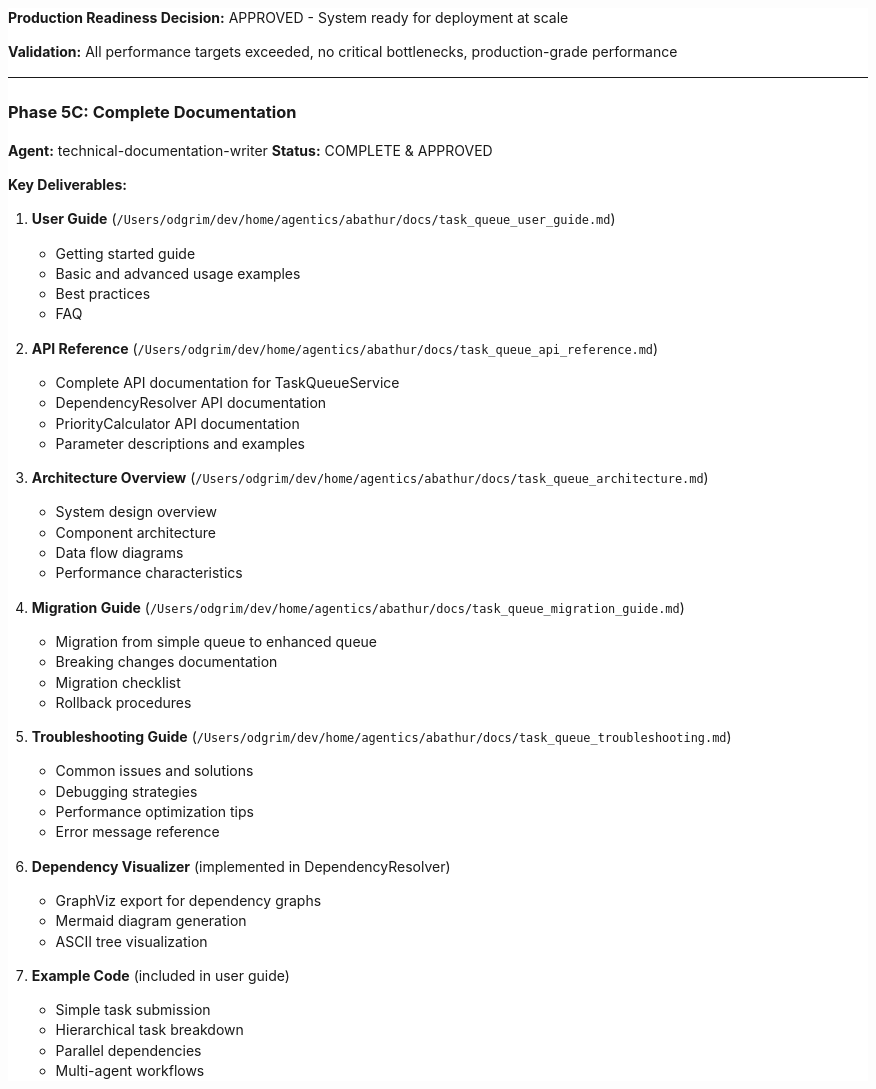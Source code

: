 **Production Readiness Decision:** APPROVED - System ready for deployment at scale

**Validation:** All performance targets exceeded, no critical bottlenecks, production-grade performance

---

### Phase 5C: Complete Documentation

**Agent:** technical-documentation-writer
**Status:** COMPLETE & APPROVED

**Key Deliverables:**

1. **User Guide** (`/Users/odgrim/dev/home/agentics/abathur/docs/task_queue_user_guide.md`)
   - Getting started guide
   - Basic and advanced usage examples
   - Best practices
   - FAQ

2. **API Reference** (`/Users/odgrim/dev/home/agentics/abathur/docs/task_queue_api_reference.md`)
   - Complete API documentation for TaskQueueService
   - DependencyResolver API documentation
   - PriorityCalculator API documentation
   - Parameter descriptions and examples

3. **Architecture Overview** (`/Users/odgrim/dev/home/agentics/abathur/docs/task_queue_architecture.md`)
   - System design overview
   - Component architecture
   - Data flow diagrams
   - Performance characteristics

4. **Migration Guide** (`/Users/odgrim/dev/home/agentics/abathur/docs/task_queue_migration_guide.md`)
   - Migration from simple queue to enhanced queue
   - Breaking changes documentation
   - Migration checklist
   - Rollback procedures

5. **Troubleshooting Guide** (`/Users/odgrim/dev/home/agentics/abathur/docs/task_queue_troubleshooting.md`)
   - Common issues and solutions
   - Debugging strategies
   - Performance optimization tips
   - Error message reference

6. **Dependency Visualizer** (implemented in DependencyResolver)
   - GraphViz export for dependency graphs
   - Mermaid diagram generation
   - ASCII tree visualization

7. **Example Code** (included in user guide)
   - Simple task submission
   - Hierarchical task breakdown
   - Parallel dependencies
   - Multi-agent workflows
